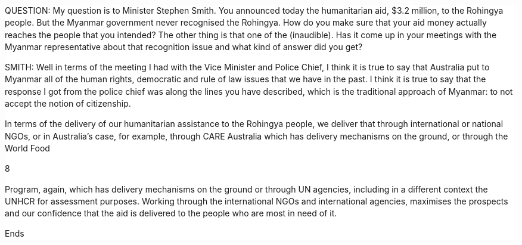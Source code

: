  QUESTION:  My  question  is  to  Minister  Stephen  Smith.   You  announced  today  the   humanitarian aid, $3.2 million, to the Rohingya people.  But the Myanmar government never  recognised the Rohingya.  How do you make sure that your aid money actually reaches the  people that you intended?  The other thing is that one of the (inaudible).  Has it come up in  your meetings with the Myanmar representative about that recognition issue and what kind of  answer did you get?   

 SMITH:  Well in terms of the meeting I had with the Vice Minister and Police Chief, I think  it is true to say that Australia put to Myanmar all of the human rights, democratic and rule of  law issues that we have in the past.  I think it is true to say that the response I got from the  police  chief  was  along  the  lines  you  have  described,  which  is  the  traditional  approach  of   Myanmar: to not accept the notion of citizenship.    

 In  terms  of  the  delivery  of  our  humanitarian  assistance  to  the  Rohingya  people,  we  deliver   that  through  international  or  national  NGOs,  or  in  Australia’s  case,  for  example,  through   CARE Australia which has delivery mechanisms on the ground, or through the World Food 

 

  8

 Program,  again,  which  has  delivery  mechanisms  on  the  ground  or  through  UN  agencies,   including  in  a  different  context  the  UNHCR  for  assessment  purposes.  Working  through  the   international  NGOs  and  international  agencies,  maximises  the  prospects  and  our  confidence   that the aid is delivered to the people who are most in need of it.   

 Ends   

 

 

